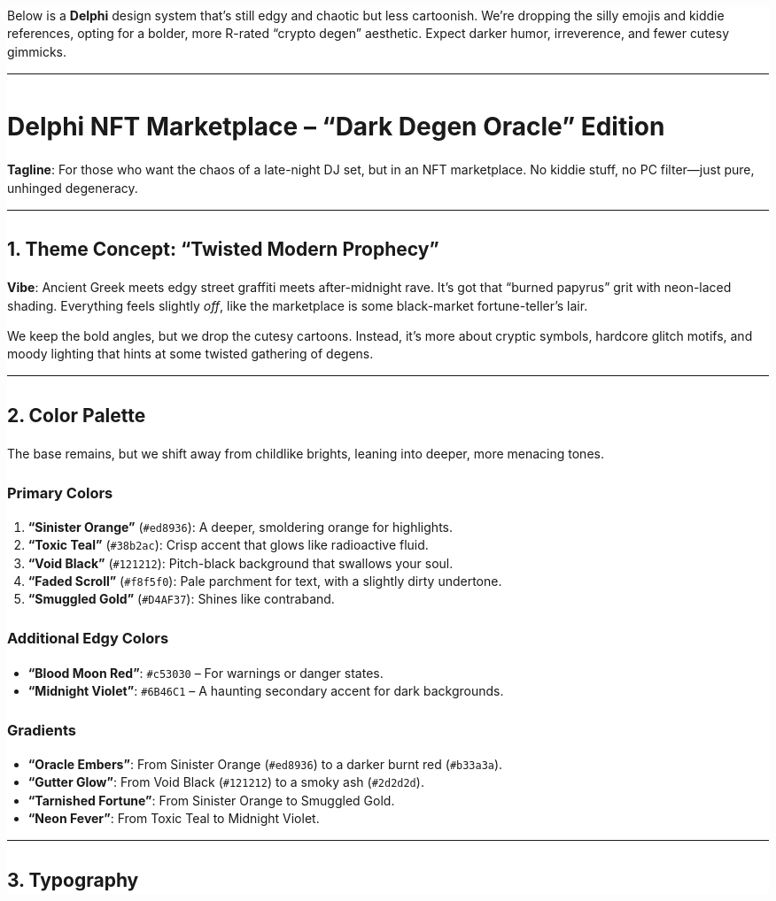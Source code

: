 Below is a **Delphi** design system that’s still edgy and chaotic but less cartoonish. We’re dropping the silly emojis and kiddie references, opting for a bolder, more R-rated “crypto degen” aesthetic. Expect darker humor, irreverence, and fewer cutesy gimmicks.

---

# Delphi NFT Marketplace – **“Dark Degen Oracle”** Edition

**Tagline**: For those who want the chaos of a late-night DJ set, but in an NFT marketplace. No kiddie stuff, no PC filter—just pure, unhinged degeneracy.

---

## 1. Theme Concept: “Twisted Modern Prophecy”

**Vibe**: Ancient Greek meets edgy street graffiti meets after-midnight rave. It’s got that “burned papyrus” grit with neon-laced shading. Everything feels slightly *off*, like the marketplace is some black-market fortune-teller’s lair.

We keep the bold angles, but we drop the cutesy cartoons. Instead, it’s more about cryptic symbols, hardcore glitch motifs, and moody lighting that hints at some twisted gathering of degens.

---

## 2. Color Palette

The base remains, but we shift away from childlike brights, leaning into deeper, more menacing tones.

### Primary Colors
1. **“Sinister Orange”** (`#ed8936`): A deeper, smoldering orange for highlights.
2. **“Toxic Teal”** (`#38b2ac`): Crisp accent that glows like radioactive fluid.
3. **“Void Black”** (`#121212`): Pitch-black background that swallows your soul.
4. **“Faded Scroll”** (`#f8f5f0`): Pale parchment for text, with a slightly dirty undertone.
5. **“Smuggled Gold”** (`#D4AF37`): Shines like contraband.

### Additional Edgy Colors
- **“Blood Moon Red”**: `#c53030` – For warnings or danger states.
- **“Midnight Violet”**: `#6B46C1` – A haunting secondary accent for dark backgrounds.

### Gradients
- **“Oracle Embers”**: From Sinister Orange (`#ed8936`) to a darker burnt red (`#b33a3a`).
- **“Gutter Glow”**: From Void Black (`#121212`) to a smoky ash (`#2d2d2d`).
- **“Tarnished Fortune”**: From Sinister Orange to Smuggled Gold.
- **“Neon Fever”**: From Toxic Teal to Midnight Violet.

---

## 3. Typography
